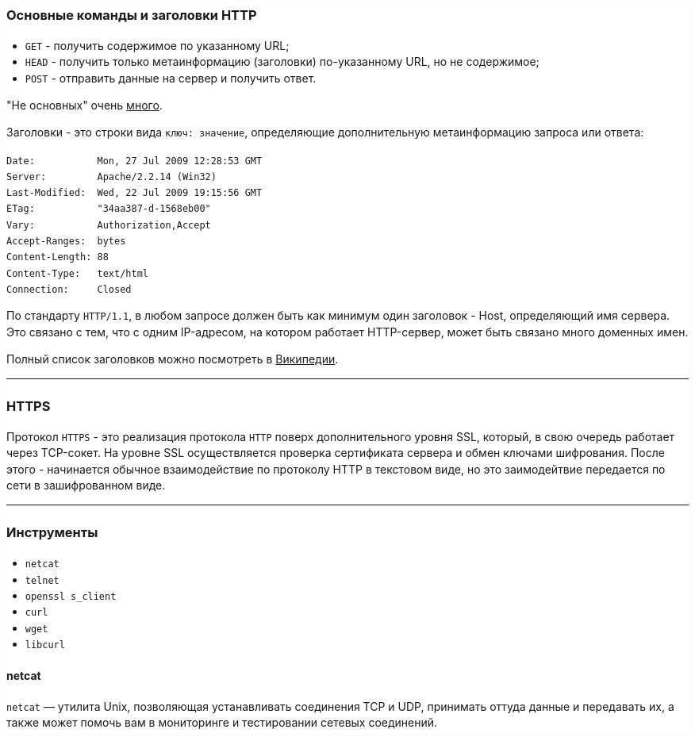 ### Основные команды и заголовки HTTP
 * `GET` - получить содержимое по указанному URL;  
 * `HEAD` - получить только метаинформацию (заголовки) по-указанному URL, но не содержимое;  
 * `POST` - отправить данные на сервер и получить ответ.

"Не основных" очень [много](https://www.tutorialspoint.com/http/http_methods.htm).  

Заголовки - это строки вида `ключ: значение`, определяющие дополнительную метаинформацию запроса или ответа:
```shell
Date:           Mon, 27 Jul 2009 12:28:53 GMT
Server:         Apache/2.2.14 (Win32)
Last-Modified:  Wed, 22 Jul 2009 19:15:56 GMT
ETag:           "34aa387-d-1568eb00"
Vary:           Authorization,Accept
Accept-Ranges:  bytes
Content-Length: 88
Content-Type:   text/html
Connection:     Closed
```

По стандарту `HTTP/1.1`, в любом запросе должен быть как минимум один заголовок - Host, определяющий имя сервера. Это связано с тем, что с одним IP-адресом, на котором работает HTTP-сервер, может быть связано много доменных имен.

Полный список заголовков можно посмотреть в [Википедии](https://en.wikipedia.org/wiki/List_of_HTTP_header_fields).

---

### HTTPS

Протокол `HTTPS` - это реализация протокола `HTTP` поверх дополнительного уровня SSL, который, в свою очередь работает через TCP-сокет. На уровне SSL осуществляется проверка сертификата сервера и обмен ключами шифрования. После этого - начинается обычное взаимодействие по протоколу HTTP в текстовом виде, но это заимодейтвие передается по сети в зашифрованном виде.

---

### Инструменты

* `netcat`
* `telnet`
* `openssl s_client`
* `curl`
* `wget`
* `libcurl`

#### netcat

`netcat` — утилита Unix, позволяющая устанавливать соединения TCP и UDP, принимать оттуда данные и передавать их, а 
также может помочь вам в мониторинге и тестировании сетевых соединений.
